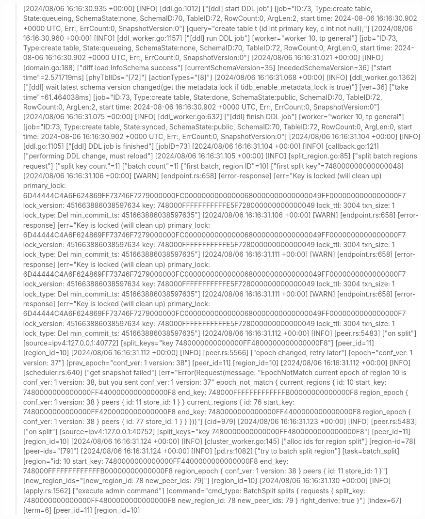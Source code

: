    > [2024/08/06 16:16:30.935 +00:00] [INFO] [ddl.go:1012] ["[ddl] start DDL job"] [job="ID:73, Type:create table, State:queueing, SchemaState:none, SchemaID:70, TableID:72, RowCount:0, ArgLen:2, start time: 2024-08-06 16:16:30.902 +0000 UTC, Err:<nil>, ErrCount:0, SnapshotVersion:0"] [query="create table t (id int primary key, c int not null);"]
   > [2024/08/06 16:16:30.960 +00:00] [INFO] [ddl_worker.go:1157] ["[ddl] run DDL job"] [worker="worker 10, tp general"] [job="ID:73, Type:create table, State:queueing, SchemaState:none, SchemaID:70, TableID:72, RowCount:0, ArgLen:0, start time: 2024-08-06 16:16:30.902 +0000 UTC, Err:<nil>, ErrCount:0, SnapshotVersion:0"]
   > [2024/08/06 16:16:31.021 +00:00] [INFO] [domain.go:188] ["diff load InfoSchema success"] [currentSchemaVersion=35] [neededSchemaVersion=36] ["start time"=2.571719ms] [phyTblIDs="[72]"] [actionTypes="[8]"]
   > [2024/08/06 16:16:31.068 +00:00] [INFO] [ddl_worker.go:1362] ["[ddl] wait latest schema version changed(get the metadata lock if tidb_enable_metadata_lock is true)"] [ver=36] ["take time"=61.464038ms] [job="ID:73, Type:create table, State:done, SchemaState:public, SchemaID:70, TableID:72, RowCount:0, ArgLen:2, start time: 2024-08-06 16:16:30.902 +0000 UTC, Err:<nil>, ErrCount:0, SnapshotVersion:0"]
   > [2024/08/06 16:16:31.075 +00:00] [INFO] [ddl_worker.go:632] ["[ddl] finish DDL job"] [worker="worker 10, tp general"] [job="ID:73, Type:create table, State:synced, SchemaState:public, SchemaID:70, TableID:72, RowCount:0, ArgLen:0, start time: 2024-08-06 16:16:30.902 +0000 UTC, Err:<nil>, ErrCount:0, SnapshotVersion:0"]
   > [2024/08/06 16:16:31.104 +00:00] [INFO] [ddl.go:1105] ["[ddl] DDL job is finished"] [jobID=73]
   > [2024/08/06 16:16:31.104 +00:00] [INFO] [callback.go:121] ["performing DDL change, must reload"]
   > [2024/08/06 16:16:31.105 +00:00] [INFO] [split_region.go:85] ["split batch regions request"] ["split key count"=1] ["batch count"=1] ["first batch, region ID"=10] ["first split key"=748000000000000048]
   > [2024/08/06 16:16:31.106 +00:00] [WARN] [endpoint.rs:658] [error-response] [err="Key is locked (will clean up) primary_lock: 6D44444C4A6F624869FF73746F7279000000FC00000000000000680000000000000049FF0000000000000000F7 lock_version: 451663886038597634 key: 748000FFFFFFFFFFFE5F728000000000000049 lock_ttl: 3004 txn_size: 1 lock_type: Del min_commit_ts: 451663886038597635"]
   > [2024/08/06 16:16:31.106 +00:00] [WARN] [endpoint.rs:658] [error-response] [err="Key is locked (will clean up) primary_lock: 6D44444C4A6F624869FF73746F7279000000FC00000000000000680000000000000049FF0000000000000000F7 lock_version: 451663886038597634 key: 748000FFFFFFFFFFFE5F728000000000000049 lock_ttl: 3004 txn_size: 1 lock_type: Del min_commit_ts: 451663886038597635"]
   > [2024/08/06 16:16:31.111 +00:00] [WARN] [endpoint.rs:658] [error-response] [err="Key is locked (will clean up) primary_lock: 6D44444C4A6F624869FF73746F7279000000FC00000000000000680000000000000049FF0000000000000000F7 lock_version: 451663886038597634 key: 748000FFFFFFFFFFFE5F728000000000000049 lock_ttl: 3004 txn_size: 1 lock_type: Del min_commit_ts: 451663886038597635"]
   > [2024/08/06 16:16:31.111 +00:00] [WARN] [endpoint.rs:658] [error-response] [err="Key is locked (will clean up) primary_lock: 6D44444C4A6F624869FF73746F7279000000FC00000000000000680000000000000049FF0000000000000000F7 lock_version: 451663886038597634 key: 748000FFFFFFFFFFFE5F728000000000000049 lock_ttl: 3004 txn_size: 1 lock_type: Del min_commit_ts: 451663886038597635"]
   > [2024/08/06 16:16:31.112 +00:00] [INFO] [peer.rs:5483] ["on split"] [source=ipv4:127.0.0.1:40772] [split_keys="key 7480000000000000FF4800000000000000F8"] [peer_id=11] [region_id=10]
   > [2024/08/06 16:16:31.112 +00:00] [INFO] [peer.rs:5566] ["epoch changed, retry later"] [epoch="conf_ver: 1 version: 37"] [prev_epoch="conf_ver: 1 version: 38"] [peer_id=11] [region_id=10]
   > [2024/08/06 16:16:31.112 +00:00] [INFO] [scheduler.rs:640] ["get snapshot failed"] [err="Error(Request(message: \"EpochNotMatch current epoch of region 10 is conf_ver: 1 version: 38, but you sent conf_ver: 1 version: 37\" epoch_not_match { current_regions { id: 10 start_key: 7480000000000000FF4400000000000000F8 end_key: 748000FFFFFFFFFFFFFB00000000000000F8 region_epoch { conf_ver: 1 version: 38 } peers { id: 11 store_id: 1 } } current_regions { id: 76 start_key: 7480000000000000FF4200000000000000F8 end_key: 7480000000000000FF4400000000000000F8 region_epoch { conf_ver: 1 version: 38 } peers { id: 77 store_id: 1 } } }))"] [cid=979]
   > [2024/08/06 16:16:31.123 +00:00] [INFO] [peer.rs:5483] ["on split"] [source=ipv4:127.0.0.1:40752] [split_keys="key 7480000000000000FF4800000000000000F8"] [peer_id=11] [region_id=10]
   > [2024/08/06 16:16:31.124 +00:00] [INFO] [cluster_worker.go:145] ["alloc ids for region split"] [region-id=78] [peer-ids="[79]"]
   > [2024/08/06 16:16:31.124 +00:00] [INFO] [pd.rs:1082] ["try to batch split region"] [task=batch_split] [region="id: 10 start_key: 7480000000000000FF4400000000000000F8 end_key: 748000FFFFFFFFFFFFFB00000000000000F8 region_epoch { conf_ver: 1 version: 38 } peers { id: 11 store_id: 1 }"] [new_region_ids="[new_region_id: 78 new_peer_ids: 79]"] [region_id=10]
   > [2024/08/06 16:16:31.130 +00:00] [INFO] [apply.rs:1562] ["execute admin command"] [command="cmd_type: BatchSplit splits { requests { split_key: 7480000000000000FF4800000000000000F8 new_region_id: 78 new_peer_ids: 79 } right_derive: true }"] [index=67] [term=6] [peer_id=11] [region_id=10]